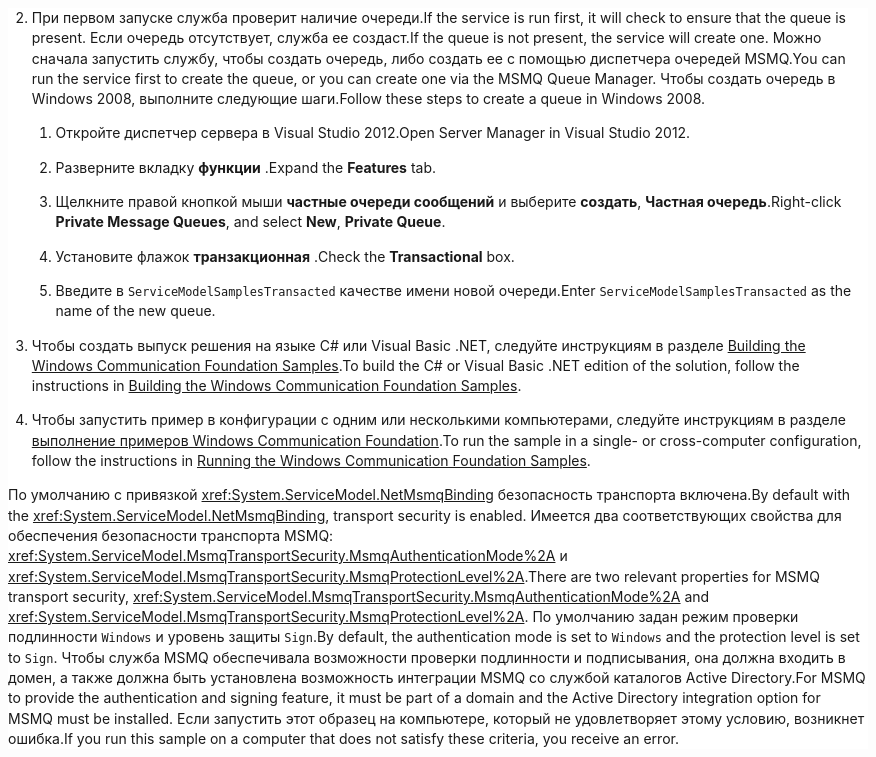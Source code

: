 2. <span data-ttu-id="5416a-144">При первом запуске служба проверит наличие очереди.</span><span class="sxs-lookup"><span data-stu-id="5416a-144">If the service is run first, it will check to ensure that the queue is present.</span></span> <span data-ttu-id="5416a-145">Если очередь отсутствует, служба ее создаст.</span><span class="sxs-lookup"><span data-stu-id="5416a-145">If the queue is not present, the service will create one.</span></span> <span data-ttu-id="5416a-146">Можно сначала запустить службу, чтобы создать очередь, либо создать ее с помощью диспетчера очередей MSMQ.</span><span class="sxs-lookup"><span data-stu-id="5416a-146">You can run the service first to create the queue, or you can create one via the MSMQ Queue Manager.</span></span> <span data-ttu-id="5416a-147">Чтобы создать очередь в Windows 2008, выполните следующие шаги.</span><span class="sxs-lookup"><span data-stu-id="5416a-147">Follow these steps to create a queue in Windows 2008.</span></span>

    1. <span data-ttu-id="5416a-148">Откройте диспетчер сервера в Visual Studio 2012.</span><span class="sxs-lookup"><span data-stu-id="5416a-148">Open Server Manager in Visual Studio 2012.</span></span>

    2. <span data-ttu-id="5416a-149">Разверните вкладку **функции** .</span><span class="sxs-lookup"><span data-stu-id="5416a-149">Expand the **Features** tab.</span></span>

    3. <span data-ttu-id="5416a-150">Щелкните правой кнопкой мыши **частные очереди сообщений** и выберите **создать**, **Частная очередь**.</span><span class="sxs-lookup"><span data-stu-id="5416a-150">Right-click **Private Message Queues**, and select **New**, **Private Queue**.</span></span>

    4. <span data-ttu-id="5416a-151">Установите флажок **транзакционная** .</span><span class="sxs-lookup"><span data-stu-id="5416a-151">Check the **Transactional** box.</span></span>

    5. <span data-ttu-id="5416a-152">Введите в `ServiceModelSamplesTransacted` качестве имени новой очереди.</span><span class="sxs-lookup"><span data-stu-id="5416a-152">Enter `ServiceModelSamplesTransacted` as the name of the new queue.</span></span>

3. <span data-ttu-id="5416a-153">Чтобы создать выпуск решения на языке C# или Visual Basic .NET, следуйте инструкциям в разделе [Building the Windows Communication Foundation Samples](building-the-samples.md).</span><span class="sxs-lookup"><span data-stu-id="5416a-153">To build the C# or Visual Basic .NET edition of the solution, follow the instructions in [Building the Windows Communication Foundation Samples](building-the-samples.md).</span></span>

4. <span data-ttu-id="5416a-154">Чтобы запустить пример в конфигурации с одним или несколькими компьютерами, следуйте инструкциям в разделе [выполнение примеров Windows Communication Foundation](running-the-samples.md).</span><span class="sxs-lookup"><span data-stu-id="5416a-154">To run the sample in a single- or cross-computer configuration, follow the instructions in [Running the Windows Communication Foundation Samples](running-the-samples.md).</span></span>

<span data-ttu-id="5416a-155">По умолчанию с привязкой <xref:System.ServiceModel.NetMsmqBinding> безопасность транспорта включена.</span><span class="sxs-lookup"><span data-stu-id="5416a-155">By default with the <xref:System.ServiceModel.NetMsmqBinding>, transport security is enabled.</span></span> <span data-ttu-id="5416a-156">Имеется два соответствующих свойства для обеспечения безопасности транспорта MSMQ: <xref:System.ServiceModel.MsmqTransportSecurity.MsmqAuthenticationMode%2A> и <xref:System.ServiceModel.MsmqTransportSecurity.MsmqProtectionLevel%2A>.</span><span class="sxs-lookup"><span data-stu-id="5416a-156">There are two relevant properties for MSMQ transport security, <xref:System.ServiceModel.MsmqTransportSecurity.MsmqAuthenticationMode%2A> and <xref:System.ServiceModel.MsmqTransportSecurity.MsmqProtectionLevel%2A>.</span></span> <span data-ttu-id="5416a-157">По умолчанию задан режим проверки подлинности `Windows` и уровень защиты `Sign`.</span><span class="sxs-lookup"><span data-stu-id="5416a-157">By default, the authentication mode is set to `Windows` and the protection level is set to `Sign`.</span></span> <span data-ttu-id="5416a-158">Чтобы служба MSMQ обеспечивала возможности проверки подлинности и подписывания, она должна входить в домен, а также должна быть установлена возможность интеграции MSMQ со службой каталогов Active Directory.</span><span class="sxs-lookup"><span data-stu-id="5416a-158">For MSMQ to provide the authentication and signing feature, it must be part of a domain and the Active Directory integration option for MSMQ must be installed.</span></span> <span data-ttu-id="5416a-159">Если запустить этот образец на компьютере, который не удовлетворяет этому условию, возникнет ошибка.</span><span class="sxs-lookup"><span data-stu-id="5416a-159">If you run this sample on a computer that does not satisfy these criteria, you receive an error.</span></span>
